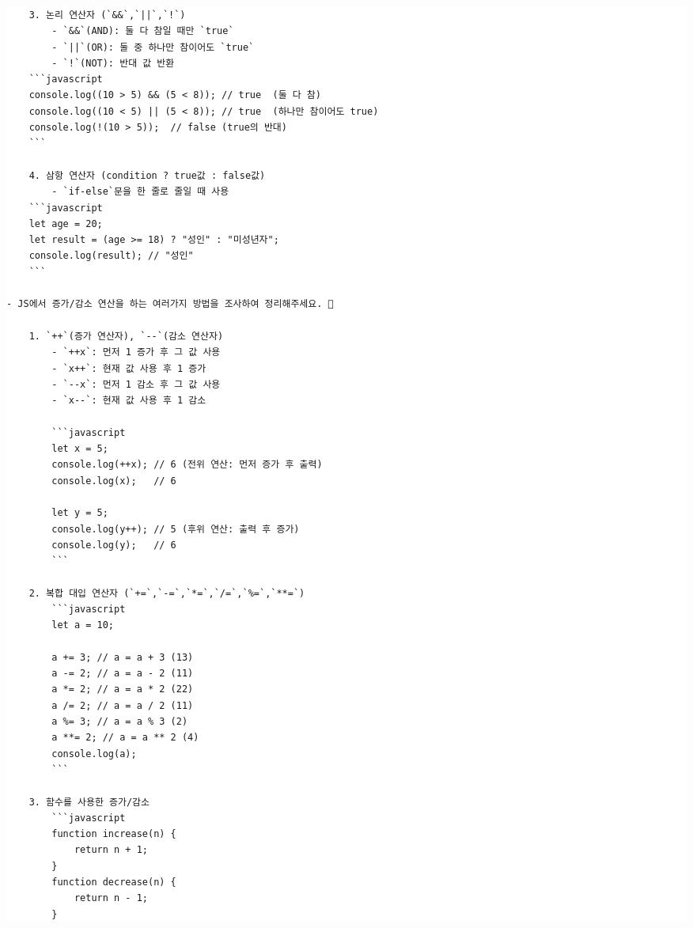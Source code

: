         3. 논리 연산자 (`&&`,`||`,`!`)
            - `&&`(AND): 둘 다 참일 때만 `true`
            - `||`(OR): 둘 중 하나만 참이어도 `true`
            - `!`(NOT): 반대 값 반환
        ```javascript
        console.log((10 > 5) && (5 < 8)); // true  (둘 다 참)
        console.log((10 < 5) || (5 < 8)); // true  (하나만 참이어도 true)
        console.log(!(10 > 5));  // false (true의 반대)
        ```

        4. 삼항 연산자 (condition ? true값 : false값)
            - `if-else`문을 한 줄로 줄일 때 사용
        ```javascript
        let age = 20;
        let result = (age >= 18) ? "성인" : "미성년자";
        console.log(result); // "성인"
        ```

    - JS에서 증가/감소 연산을 하는 여러가지 방법을 조사하여 정리해주세요. 🍠

        1. `++`(증가 연산자), `--`(감소 연산자)
            - `++x`: 먼저 1 증가 후 그 값 사용
            - `x++`: 현재 값 사용 후 1 증가
            - `--x`: 먼저 1 감소 후 그 값 사용
            - `x--`: 현재 값 사용 후 1 감소
            
            ```javascript
            let x = 5;
            console.log(++x); // 6 (전위 연산: 먼저 증가 후 출력)
            console.log(x);   // 6

            let y = 5;
            console.log(y++); // 5 (후위 연산: 출력 후 증가)
            console.log(y);   // 6
            ```
        
        2. 복합 대입 연산자 (`+=`,`-=`,`*=`,`/=`,`%=`,`**=`)
            ```javascript
            let a = 10;

            a += 3; // a = a + 3 (13)
            a -= 2; // a = a - 2 (11)
            a *= 2; // a = a * 2 (22)
            a /= 2; // a = a / 2 (11)
            a %= 3; // a = a % 3 (2)
            a **= 2; // a = a ** 2 (4)
            console.log(a);
            ```

        3. 함수를 사용한 증가/감소
            ```javascript
            function increase(n) {
                return n + 1;
            }
            function decrease(n) {
                return n - 1;
            }
